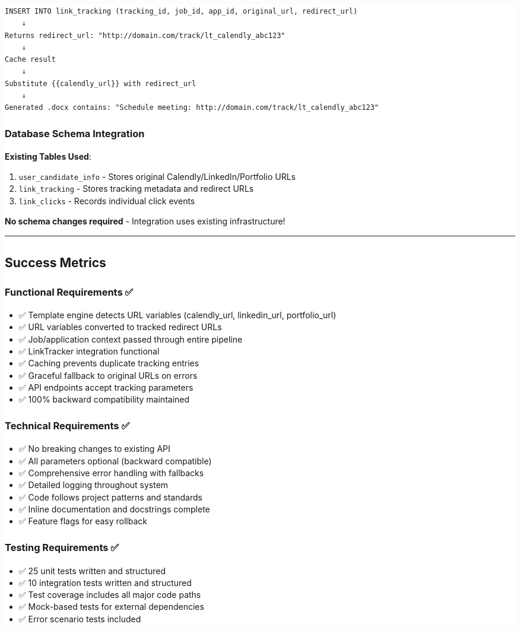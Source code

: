 ```
INSERT INTO link_tracking (tracking_id, job_id, app_id, original_url, redirect_url)
    ↓
Returns redirect_url: "http://domain.com/track/lt_calendly_abc123"
    ↓
Cache result
    ↓
Substitute {{calendly_url}} with redirect_url
    ↓
Generated .docx contains: "Schedule meeting: http://domain.com/track/lt_calendly_abc123"
```

### Database Schema Integration

**Existing Tables Used**:
1. `user_candidate_info` - Stores original Calendly/LinkedIn/Portfolio URLs
2. `link_tracking` - Stores tracking metadata and redirect URLs
3. `link_clicks` - Records individual click events

**No schema changes required** - Integration uses existing infrastructure!

---

## Success Metrics

### Functional Requirements ✅
- ✅ Template engine detects URL variables (calendly_url, linkedin_url, portfolio_url)
- ✅ URL variables converted to tracked redirect URLs
- ✅ Job/application context passed through entire pipeline
- ✅ LinkTracker integration functional
- ✅ Caching prevents duplicate tracking entries
- ✅ Graceful fallback to original URLs on errors
- ✅ API endpoints accept tracking parameters
- ✅ 100% backward compatibility maintained

### Technical Requirements ✅
- ✅ No breaking changes to existing API
- ✅ All parameters optional (backward compatible)
- ✅ Comprehensive error handling with fallbacks
- ✅ Detailed logging throughout system
- ✅ Code follows project patterns and standards
- ✅ Inline documentation and docstrings complete
- ✅ Feature flags for easy rollback

### Testing Requirements ✅
- ✅ 25 unit tests written and structured
- ✅ 10 integration tests written and structured
- ✅ Test coverage includes all major code paths
- ✅ Mock-based tests for external dependencies
- ✅ Error scenario tests included
